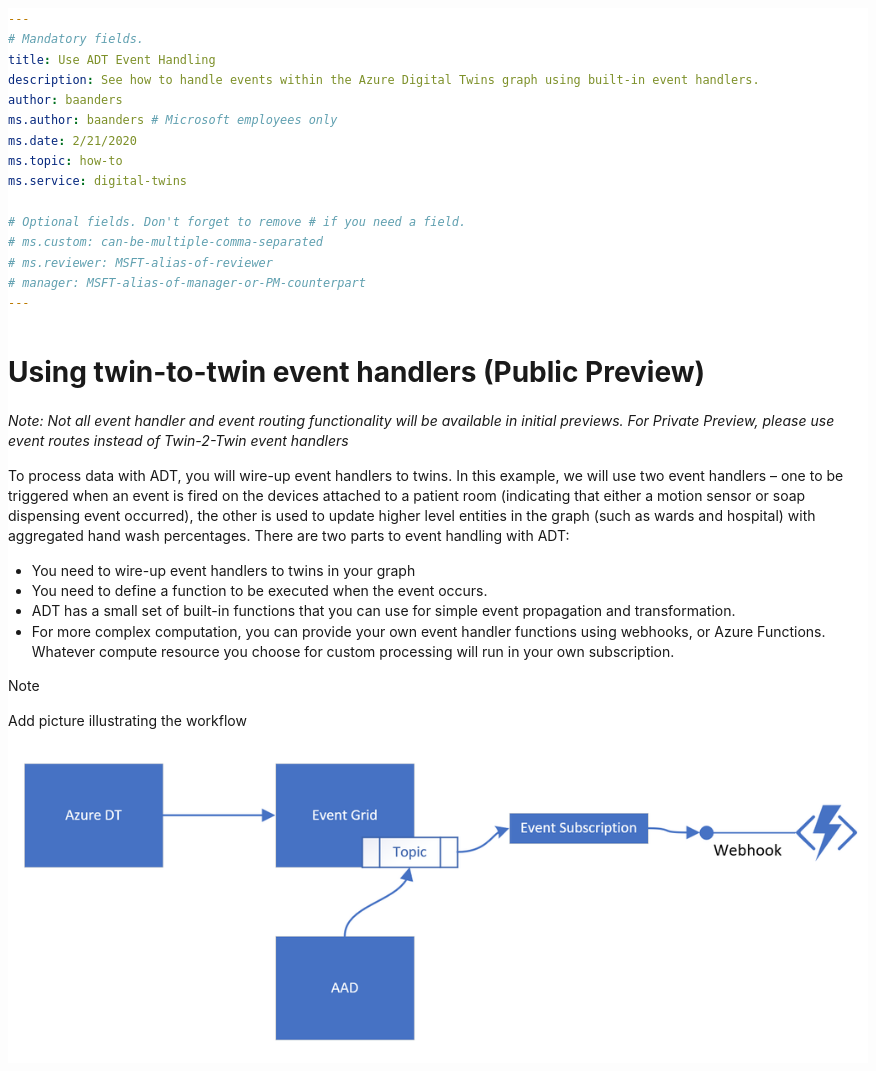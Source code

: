 ```yaml
---
# Mandatory fields.
title: Use ADT Event Handling
description: See how to handle events within the Azure Digital Twins graph using built-in event handlers.
author: baanders
ms.author: baanders # Microsoft employees only
ms.date: 2/21/2020
ms.topic: how-to
ms.service: digital-twins

# Optional fields. Don't forget to remove # if you need a field.
# ms.custom: can-be-multiple-comma-separated
# ms.reviewer: MSFT-alias-of-reviewer
# manager: MSFT-alias-of-manager-or-PM-counterpart
---
```


# Using twin-to-twin event handlers (Public Preview)

*Note: Not all event handler and event routing functionality will be available in initial previews. For Private Preview, please use event routes instead of Twin-2-Twin event handlers*

To process data with ADT, you will wire-up event handlers to twins. In this example, we will use two event handlers – one to be triggered when an event is fired on the devices attached to a patient room (indicating that either a motion sensor or soap dispensing event occurred), the other is used to update higher level entities in the graph (such as wards and hospital) with aggregated hand wash percentages.
There are two parts to event handling with ADT:
* You need to wire-up event handlers to twins in your graph
* You need to define a function to be executed when the event occurs. 
* ADT has a small set of built-in functions that you can use for simple event propagation and transformation. 
* For more complex computation, you can provide your own event handler functions using webhooks, or Azure Functions. Whatever compute resource you choose for custom processing will run in your own subscription. 

> [!NOTE]
> Add picture illustrating the workflow

![Event handling workflow](./media/how-to-handle-events/workflow.png)
